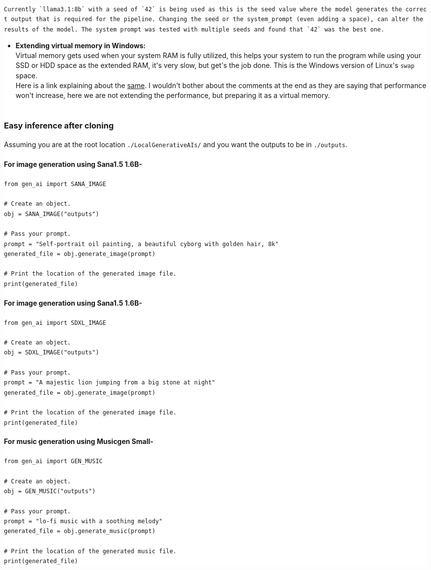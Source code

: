     Currently `llama3.1:8b` with a seed of `42` is being used as this is the seed value where the model generates the correct output that is required for the pipeline. Changing the seed or the system_prompt (even adding a space), can alter the results of the model. The system prompt was tested with multiple seeds and found that `42` was the best one. 
* **Extending virtual memory in Windows:** </br>
    Virtual memory gets used when your system RAM is fully utilized, this helps your system to run the program while using your SSD or HDD space as the extended RAM, it's very slow, but get's the job done. This is the Windows version of Linux's `swap` space. </br>
    Here is a link explaining about the [same](https://answers.microsoft.com/en-us/windows/forum/all/how-do-i-increase-virtual-ram-in-windows-10/4e98f34b-9bf7-4b45-b6c3-a6c9ba326294). I wouldn't bother about the comments at the end as they are saying that performance won't increase, here we are not extending the performance, but preparing it as a virtual memory.
#

### Easy inference after cloning
Assuming you are at the root location `./LocalGenerativeAIs/` and you want the outputs to be in `./outputs`.
#### For image generation using Sana1.5 1.6B-
```
from gen_ai import SANA_IMAGE

# Create an object.
obj = SANA_IMAGE("outputs")

# Pass your prompt.
prompt = "Self-portrait oil painting, a beautiful cyborg with golden hair, 8k"
generated_file = obj.generate_image(prompt)

# Print the location of the generated image file.
print(generated_file)
```

#### For image generation using Sana1.5 1.6B-
```
from gen_ai import SDXL_IMAGE

# Create an object.
obj = SDXL_IMAGE("outputs")

# Pass your prompt.
prompt = "A majestic lion jumping from a big stone at night"
generated_file = obj.generate_image(prompt)

# Print the location of the generated image file.
print(generated_file)
```

#### For music generation using Musicgen Small-
```
from gen_ai import GEN_MUSIC

# Create an object.
obj = GEN_MUSIC("outputs")

# Pass your prompt.
prompt = "lo-fi music with a soothing melody"
generated_file = obj.generate_music(prompt)

# Print the location of the generated music file.
print(generated_file)
```
